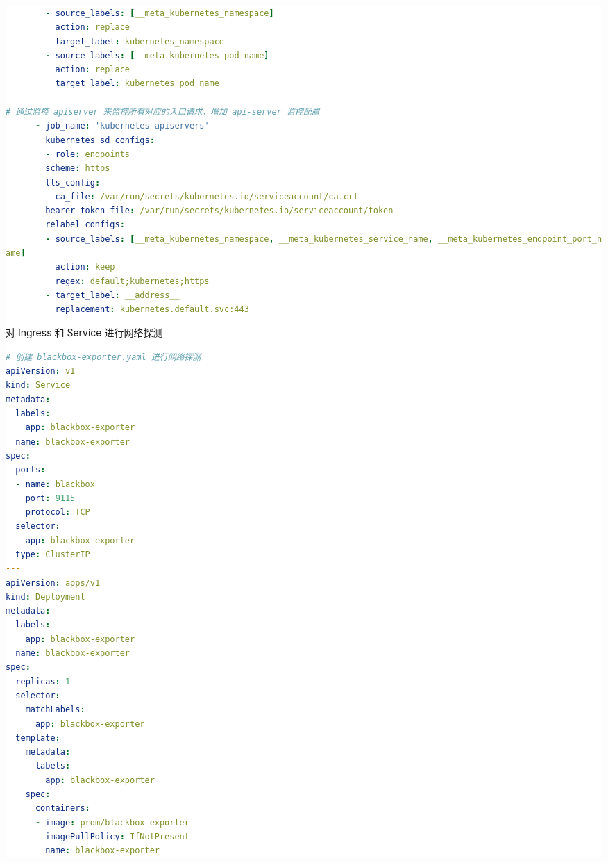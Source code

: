 ```yml
        - source_labels: [__meta_kubernetes_namespace]
          action: replace
          target_label: kubernetes_namespace
        - source_labels: [__meta_kubernetes_pod_name]
          action: replace
          target_label: kubernetes_pod_name

# 通过监控 apiserver 来监控所有对应的入口请求，增加 api-server 监控配置
      - job_name: 'kubernetes-apiservers'
        kubernetes_sd_configs:
        - role: endpoints
        scheme: https
        tls_config:
          ca_file: /var/run/secrets/kubernetes.io/serviceaccount/ca.crt
        bearer_token_file: /var/run/secrets/kubernetes.io/serviceaccount/token
        relabel_configs:
        - source_labels: [__meta_kubernetes_namespace, __meta_kubernetes_service_name, __meta_kubernetes_endpoint_port_name]
          action: keep
          regex: default;kubernetes;https
        - target_label: __address__
          replacement: kubernetes.default.svc:443
```

对 Ingress 和 Service 进行网络探测

```yml
# 创建 blackbox-exporter.yaml 进行网络探测
apiVersion: v1
kind: Service
metadata:
  labels:
    app: blackbox-exporter
  name: blackbox-exporter
spec:
  ports:
  - name: blackbox
    port: 9115
    protocol: TCP
  selector:
    app: blackbox-exporter
  type: ClusterIP
---
apiVersion: apps/v1
kind: Deployment
metadata:
  labels:
    app: blackbox-exporter
  name: blackbox-exporter
spec:
  replicas: 1
  selector:
    matchLabels:
      app: blackbox-exporter
  template:
    metadata:
      labels:
        app: blackbox-exporter
    spec:
      containers:
      - image: prom/blackbox-exporter
        imagePullPolicy: IfNotPresent
        name: blackbox-exporter

```